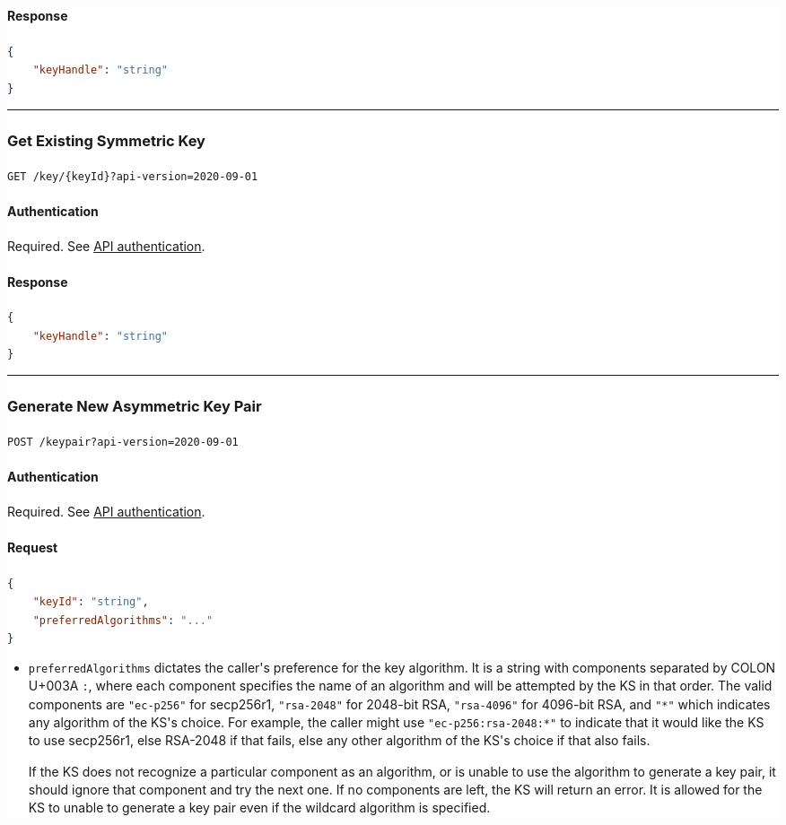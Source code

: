 #### Response

```json
{
    "keyHandle": "string"
}
```

---

### Get Existing Symmetric Key

`GET /key/{keyId}?api-version=2020-09-01`

#### Authentication

Required. See [API authentication](#api-authentication).

#### Response

```json
{
    "keyHandle": "string"
}
```

---

### Generate New Asymmetric Key Pair

`POST /keypair?api-version=2020-09-01`

#### Authentication

Required. See [API authentication](#api-authentication).

#### Request

```json
{
    "keyId": "string",
    "preferredAlgorithms": "..."
}
```

- `preferredAlgorithms` dictates the caller's preference for the key algorithm. It is a string with components separated by COLON U+003A `:`, where each component specifies the name of an algorithm and will be attempted by the KS in that order. The valid components are `"ec-p256"` for secp256r1, `"rsa-2048"` for 2048-bit RSA, `"rsa-4096"` for 4096-bit RSA, and `"*"` which indicates any algorithm of the KS's choice. For example, the caller might use `"ec-p256:rsa-2048:*"` to indicate that it would like the KS to use secp256r1, else RSA-2048 if that fails, else any other algorithm of the KS's choice if that also fails.

    If the KS does not recognize a particular component as an algorithm, or is unable to use the algorithm to generate a key pair, it should ignore that component and try the next one. If no components are left, the KS will return an error. It is allowed for the KS to unable to generate a key pair even if the wildcard algorithm is specified.
